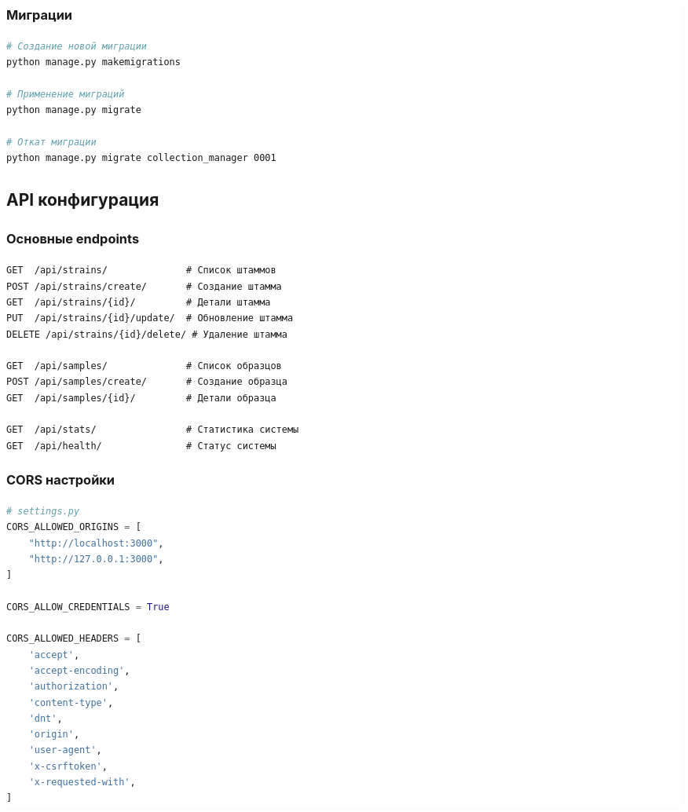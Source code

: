 ### Миграции
```bash
# Создание новой миграции
python manage.py makemigrations

# Применение миграций
python manage.py migrate

# Откат миграции
python manage.py migrate collection_manager 0001
```

## API конфигурация

### Основные endpoints
```
GET  /api/strains/              # Список штаммов
POST /api/strains/create/       # Создание штамма
GET  /api/strains/{id}/         # Детали штамма
PUT  /api/strains/{id}/update/  # Обновление штамма
DELETE /api/strains/{id}/delete/ # Удаление штамма

GET  /api/samples/              # Список образцов
POST /api/samples/create/       # Создание образца
GET  /api/samples/{id}/         # Детали образца

GET  /api/stats/                # Статистика системы
GET  /api/health/               # Статус системы
```

### CORS настройки
```python
# settings.py
CORS_ALLOWED_ORIGINS = [
    "http://localhost:3000",
    "http://127.0.0.1:3000",
]

CORS_ALLOW_CREDENTIALS = True

CORS_ALLOWED_HEADERS = [
    'accept',
    'accept-encoding',
    'authorization',
    'content-type',
    'dnt',
    'origin',
    'user-agent',
    'x-csrftoken',
    'x-requested-with',
]
```
